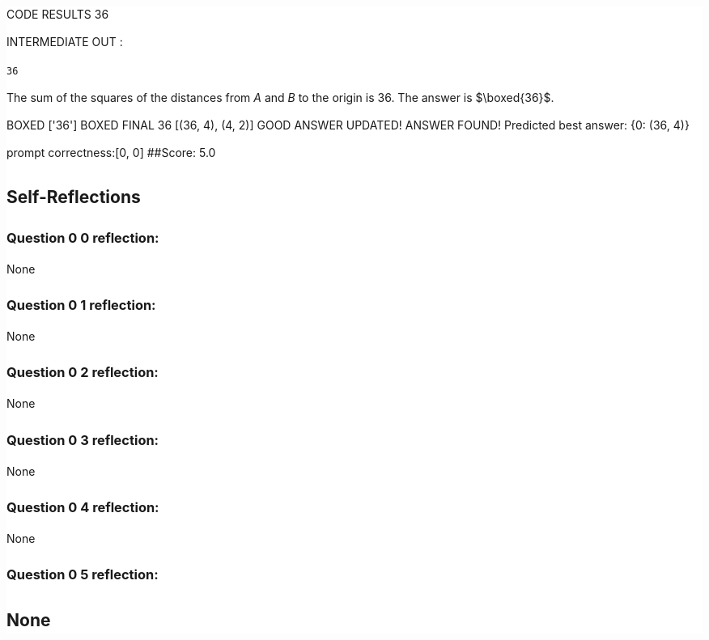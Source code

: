 CODE RESULTS 36

INTERMEDIATE OUT :
```output
36
```
The sum of the squares of the distances from $A$ and $B$ to the origin is $36$. The answer is $\boxed{36}$.

BOXED ['36']
BOXED FINAL 36
[(36, 4), (4, 2)]
GOOD ANSWER UPDATED!
ANSWER FOUND!
Predicted best answer: {0: (36, 4)}

prompt correctness:[0, 0]
##Score: 5.0

## Self-Reflections

### Question 0 0 reflection:
None
### Question 0 1 reflection:
None
### Question 0 2 reflection:
None
### Question 0 3 reflection:
None
### Question 0 4 reflection:
None
### Question 0 5 reflection:
None
---
